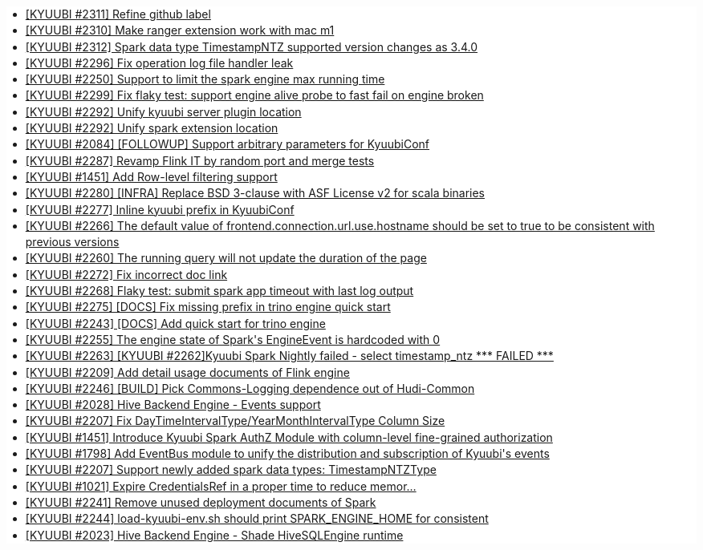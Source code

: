 - [[KYUUBI #2311] Refine github label](https://github.com/apache/incubator-kyuubi/commit/fbb2d974)
- [[KYUUBI #2310] Make ranger extension work with mac m1](https://github.com/apache/incubator-kyuubi/commit/ed827708)
- [[KYUUBI #2312] Spark data type TimestampNTZ supported version changes as 3.4.0](https://github.com/apache/incubator-kyuubi/commit/e1e0b358)
- [[KYUUBI #2296] Fix operation log file handler leak](https://github.com/apache/incubator-kyuubi/commit/e5834ae7)
- [[KYUUBI #2250] Support to limit the spark engine max running time](https://github.com/apache/incubator-kyuubi/commit/4bc14657)
- [[KYUUBI #2299] Fix flaky test: support engine alive probe to fast fail on engine broken](https://github.com/apache/incubator-kyuubi/commit/9c4af55f)
- [[KYUUBI #2292] Unify kyuubi server plugin location](https://github.com/apache/incubator-kyuubi/commit/b41ec939)
- [[KYUUBI #2292] Unify spark extension location](https://github.com/apache/incubator-kyuubi/commit/82a024a9)
- [[KYUUBI #2084] [FOLLOWUP] Support arbitrary parameters for KyuubiConf](https://github.com/apache/incubator-kyuubi/commit/0ed865f7)
- [[KYUUBI #2287] Revamp Flink IT by random port and merge tests](https://github.com/apache/incubator-kyuubi/commit/19f1d411)
- [[KYUUBI #1451] Add Row-level filtering support](https://github.com/apache/incubator-kyuubi/commit/c4a608f9)
- [[KYUUBI #2280] [INFRA] Replace BSD 3-clause with ASF License v2 for scala binaries](https://github.com/apache/incubator-kyuubi/commit/03b72268)
- [[KYUUBI #2277] Inline kyuubi prefix in KyuubiConf](https://github.com/apache/incubator-kyuubi/commit/6a231519)
- [[KYUUBI #2266] The default value of frontend.connection.url.use.hostname should be set to true to be consistent with previous versions](https://github.com/apache/incubator-kyuubi/commit/c1a68a7c)
- [[KYUUBI #2260] The running query will not update the duration of the page](https://github.com/apache/incubator-kyuubi/commit/a6ba6420)
- [[KYUUBI #2272] Fix incorrect doc link](https://github.com/apache/incubator-kyuubi/commit/f0d6ca0f)
- [[KYUUBI #2268] Flaky test: submit spark app timeout with last log output](https://github.com/apache/incubator-kyuubi/commit/2af5067a)
- [[KYUUBI #2275] [DOCS] Fix missing prefix in trino engine quick start](https://github.com/apache/incubator-kyuubi/commit/a18a3a95)
- [[KYUUBI #2243] [DOCS] Add quick start for trino engine](https://github.com/apache/incubator-kyuubi/commit/0ee53710)
- [[KYUUBI #2255] The engine state of Spark's EngineEvent is hardcoded with 0](https://github.com/apache/incubator-kyuubi/commit/6bd9edf2)
- [[KYUUBI #2263] [KYUUBI #2262]Kyuubi Spark Nightly failed - select timestamp_ntz *** FAILED ***](https://github.com/apache/incubator-kyuubi/commit/89edeaee)
- [[KYUUBI #2209] Add detail usage documents of Flink engine](https://github.com/apache/incubator-kyuubi/commit/5733452b)
- [[KYUUBI #2246] [BUILD] Pick Commons-Logging dependence out of Hudi-Common](https://github.com/apache/incubator-kyuubi/commit/0fd47381)
- [[KYUUBI #2028] Hive Backend Engine - Events support](https://github.com/apache/incubator-kyuubi/commit/9da22e66)
- [[KYUUBI #2207] Fix DayTimeIntervalType/YearMonthIntervalType Column Size](https://github.com/apache/incubator-kyuubi/commit/d77882a8)
- [[KYUUBI #1451] Introduce Kyuubi Spark AuthZ Module with column-level fine-grained authorization](https://github.com/apache/incubator-kyuubi/commit/513ea834)
- [[KYUUBI #1798] Add EventBus module to unify the distribution and subscription of Kyuubi's events](https://github.com/apache/incubator-kyuubi/commit/6fe69753)
- [[KYUUBI #2207] Support newly added spark data types: TimestampNTZType](https://github.com/apache/incubator-kyuubi/commit/dcc71b30)
- [[KYUUBI #1021] Expire CredentialsRef in a proper time to reduce memor…](https://github.com/apache/incubator-kyuubi/commit/e16c728d)
- [[KYUUBI #2241] Remove unused deployment documents of Spark](https://github.com/apache/incubator-kyuubi/commit/f80d1a8b)
- [[KYUUBI #2244] load-kyuubi-env.sh should print SPARK_ENGINE_HOME for consistent](https://github.com/apache/incubator-kyuubi/commit/cf490a1b)
- [[KYUUBI #2023] Hive Backend Engine - Shade HiveSQLEngine runtime](https://github.com/apache/incubator-kyuubi/commit/a7708076)